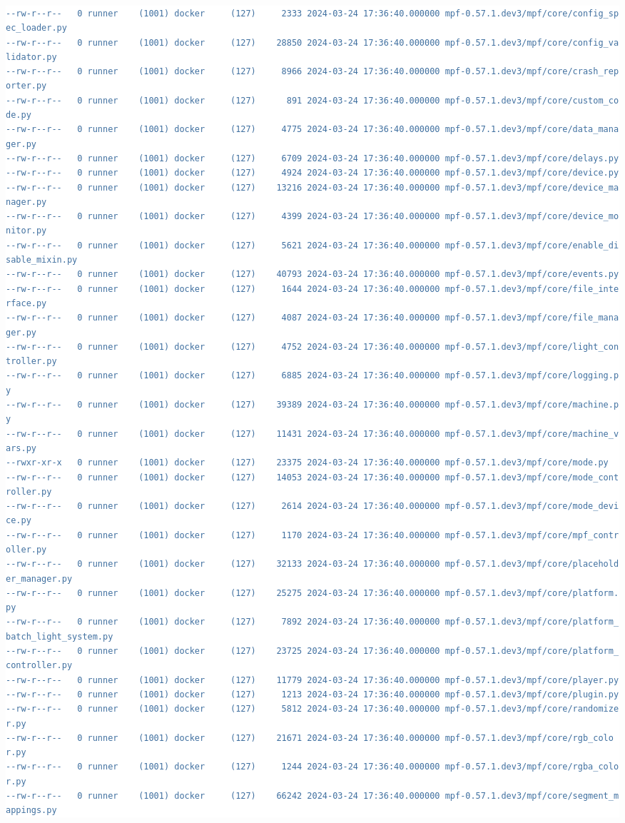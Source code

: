 ```diff
--rw-r--r--   0 runner    (1001) docker     (127)     2333 2024-03-24 17:36:40.000000 mpf-0.57.1.dev3/mpf/core/config_spec_loader.py
--rw-r--r--   0 runner    (1001) docker     (127)    28850 2024-03-24 17:36:40.000000 mpf-0.57.1.dev3/mpf/core/config_validator.py
--rw-r--r--   0 runner    (1001) docker     (127)     8966 2024-03-24 17:36:40.000000 mpf-0.57.1.dev3/mpf/core/crash_reporter.py
--rw-r--r--   0 runner    (1001) docker     (127)      891 2024-03-24 17:36:40.000000 mpf-0.57.1.dev3/mpf/core/custom_code.py
--rw-r--r--   0 runner    (1001) docker     (127)     4775 2024-03-24 17:36:40.000000 mpf-0.57.1.dev3/mpf/core/data_manager.py
--rw-r--r--   0 runner    (1001) docker     (127)     6709 2024-03-24 17:36:40.000000 mpf-0.57.1.dev3/mpf/core/delays.py
--rw-r--r--   0 runner    (1001) docker     (127)     4924 2024-03-24 17:36:40.000000 mpf-0.57.1.dev3/mpf/core/device.py
--rw-r--r--   0 runner    (1001) docker     (127)    13216 2024-03-24 17:36:40.000000 mpf-0.57.1.dev3/mpf/core/device_manager.py
--rw-r--r--   0 runner    (1001) docker     (127)     4399 2024-03-24 17:36:40.000000 mpf-0.57.1.dev3/mpf/core/device_monitor.py
--rw-r--r--   0 runner    (1001) docker     (127)     5621 2024-03-24 17:36:40.000000 mpf-0.57.1.dev3/mpf/core/enable_disable_mixin.py
--rw-r--r--   0 runner    (1001) docker     (127)    40793 2024-03-24 17:36:40.000000 mpf-0.57.1.dev3/mpf/core/events.py
--rw-r--r--   0 runner    (1001) docker     (127)     1644 2024-03-24 17:36:40.000000 mpf-0.57.1.dev3/mpf/core/file_interface.py
--rw-r--r--   0 runner    (1001) docker     (127)     4087 2024-03-24 17:36:40.000000 mpf-0.57.1.dev3/mpf/core/file_manager.py
--rw-r--r--   0 runner    (1001) docker     (127)     4752 2024-03-24 17:36:40.000000 mpf-0.57.1.dev3/mpf/core/light_controller.py
--rw-r--r--   0 runner    (1001) docker     (127)     6885 2024-03-24 17:36:40.000000 mpf-0.57.1.dev3/mpf/core/logging.py
--rw-r--r--   0 runner    (1001) docker     (127)    39389 2024-03-24 17:36:40.000000 mpf-0.57.1.dev3/mpf/core/machine.py
--rw-r--r--   0 runner    (1001) docker     (127)    11431 2024-03-24 17:36:40.000000 mpf-0.57.1.dev3/mpf/core/machine_vars.py
--rwxr-xr-x   0 runner    (1001) docker     (127)    23375 2024-03-24 17:36:40.000000 mpf-0.57.1.dev3/mpf/core/mode.py
--rw-r--r--   0 runner    (1001) docker     (127)    14053 2024-03-24 17:36:40.000000 mpf-0.57.1.dev3/mpf/core/mode_controller.py
--rw-r--r--   0 runner    (1001) docker     (127)     2614 2024-03-24 17:36:40.000000 mpf-0.57.1.dev3/mpf/core/mode_device.py
--rw-r--r--   0 runner    (1001) docker     (127)     1170 2024-03-24 17:36:40.000000 mpf-0.57.1.dev3/mpf/core/mpf_controller.py
--rw-r--r--   0 runner    (1001) docker     (127)    32133 2024-03-24 17:36:40.000000 mpf-0.57.1.dev3/mpf/core/placeholder_manager.py
--rw-r--r--   0 runner    (1001) docker     (127)    25275 2024-03-24 17:36:40.000000 mpf-0.57.1.dev3/mpf/core/platform.py
--rw-r--r--   0 runner    (1001) docker     (127)     7892 2024-03-24 17:36:40.000000 mpf-0.57.1.dev3/mpf/core/platform_batch_light_system.py
--rw-r--r--   0 runner    (1001) docker     (127)    23725 2024-03-24 17:36:40.000000 mpf-0.57.1.dev3/mpf/core/platform_controller.py
--rw-r--r--   0 runner    (1001) docker     (127)    11779 2024-03-24 17:36:40.000000 mpf-0.57.1.dev3/mpf/core/player.py
--rw-r--r--   0 runner    (1001) docker     (127)     1213 2024-03-24 17:36:40.000000 mpf-0.57.1.dev3/mpf/core/plugin.py
--rw-r--r--   0 runner    (1001) docker     (127)     5812 2024-03-24 17:36:40.000000 mpf-0.57.1.dev3/mpf/core/randomizer.py
--rw-r--r--   0 runner    (1001) docker     (127)    21671 2024-03-24 17:36:40.000000 mpf-0.57.1.dev3/mpf/core/rgb_color.py
--rw-r--r--   0 runner    (1001) docker     (127)     1244 2024-03-24 17:36:40.000000 mpf-0.57.1.dev3/mpf/core/rgba_color.py
--rw-r--r--   0 runner    (1001) docker     (127)    66242 2024-03-24 17:36:40.000000 mpf-0.57.1.dev3/mpf/core/segment_mappings.py
```